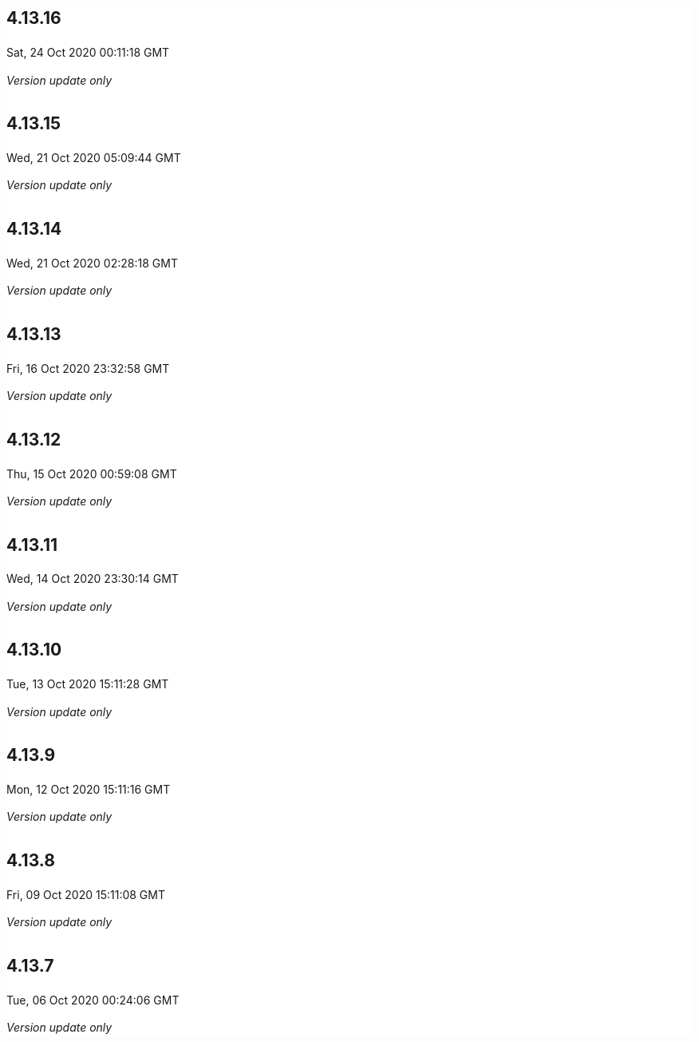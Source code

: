 ## 4.13.16
Sat, 24 Oct 2020 00:11:18 GMT

_Version update only_

## 4.13.15
Wed, 21 Oct 2020 05:09:44 GMT

_Version update only_

## 4.13.14
Wed, 21 Oct 2020 02:28:18 GMT

_Version update only_

## 4.13.13
Fri, 16 Oct 2020 23:32:58 GMT

_Version update only_

## 4.13.12
Thu, 15 Oct 2020 00:59:08 GMT

_Version update only_

## 4.13.11
Wed, 14 Oct 2020 23:30:14 GMT

_Version update only_

## 4.13.10
Tue, 13 Oct 2020 15:11:28 GMT

_Version update only_

## 4.13.9
Mon, 12 Oct 2020 15:11:16 GMT

_Version update only_

## 4.13.8
Fri, 09 Oct 2020 15:11:08 GMT

_Version update only_

## 4.13.7
Tue, 06 Oct 2020 00:24:06 GMT

_Version update only_
